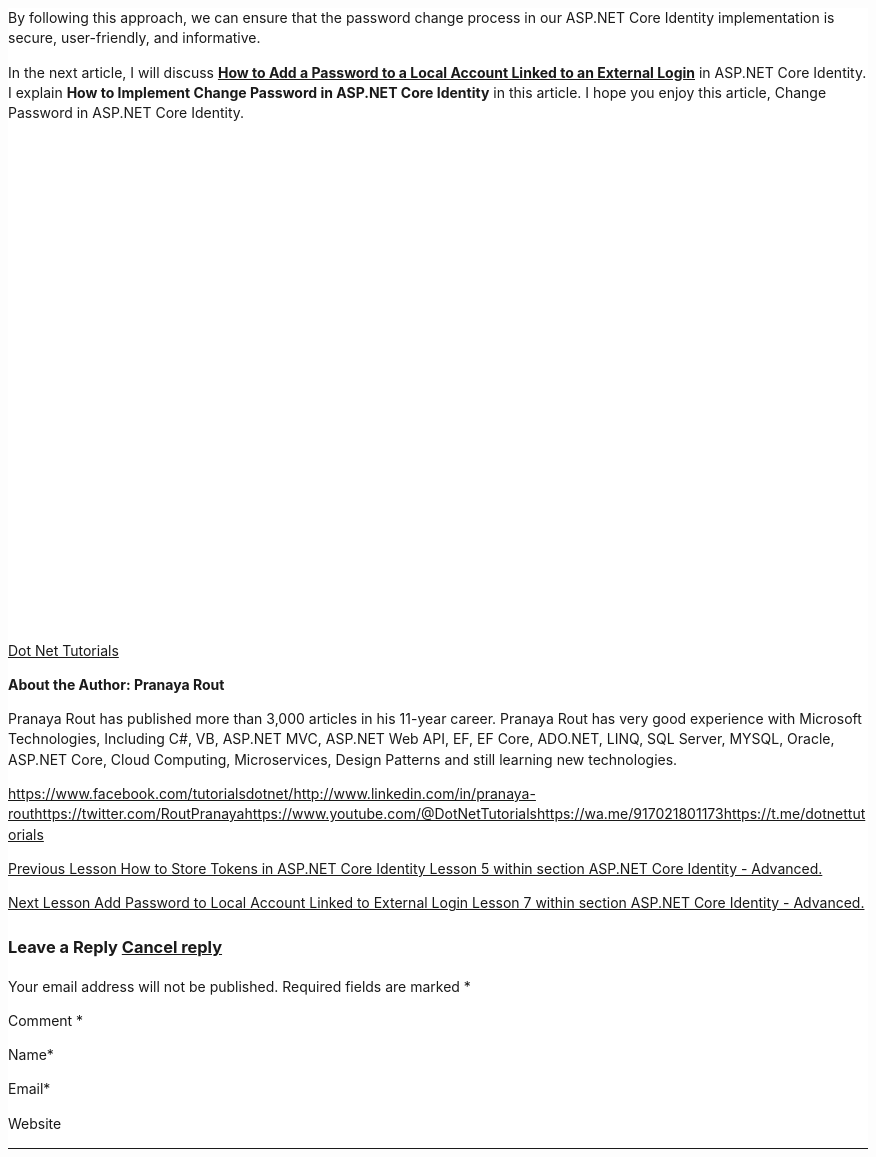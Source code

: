 By following this approach, we can ensure that the password change process in our ASP.NET Core Identity implementation is secure, user-friendly, and informative.

In the next article, I will discuss [**How to Add a Password to a Local Account Linked to an External Login**](https://dotnettutorials.net/lesson/add-password-to-local-account-linked-to-external-login-in-asp-net-core-identity/) in ASP.NET Core Identity. I explain **How to Implement Change Password in ASP.NET Core Identity** in this article. I hope you enjoy this article, Change Password in ASP.NET Core Identity.

[![dotnettutorials 1280x720](data:image/svg+xml,%3Csvg%20xmlns=%22http://www.w3.org/2000/svg%22%20width=%221280%22%20height=%22720%22%3E%3C/svg%3E)](https://dotnettutorials.net/pranaya-rout/)

[Dot Net Tutorials](https://dotnettutorials.net/pranaya-rout/)

**About the Author: Pranaya Rout**

Pranaya Rout has published more than 3,000 articles in his 11-year career. Pranaya Rout has very good experience with Microsoft Technologies, Including C#, VB, ASP.NET MVC, ASP.NET Web API, EF, EF Core, ADO.NET, LINQ, SQL Server, MYSQL, Oracle, ASP.NET Core, Cloud Computing, Microservices, Design Patterns and still learning new technologies.

https://www.facebook.com/tutorialsdotnet/http://www.linkedin.com/in/pranaya-routhttps://twitter.com/RoutPranayahttps://www.youtube.com/@DotNetTutorialshttps://wa.me/917021801173https://t.me/dotnettutorials

[Previous Lesson
How to Store Tokens in ASP.NET Core Identity
Lesson 5 within section ASP.NET Core Identity - Advanced.](https://dotnettutorials.net/lesson/how-to-store-tokens-in-asp-net-core-identity/)

[Next Lesson
Add Password to Local Account Linked to External Login
Lesson 7 within section ASP.NET Core Identity - Advanced.](https://dotnettutorials.net/lesson/add-password-to-local-account-linked-to-external-login-in-asp-net-core-identity/)

### Leave a Reply [Cancel reply](/lesson/change-password-in-asp-net-core-identity/#respond)

Your email address will not be published. Required fields are marked \*

Comment \* 

Name\*

Email\*

Website

---